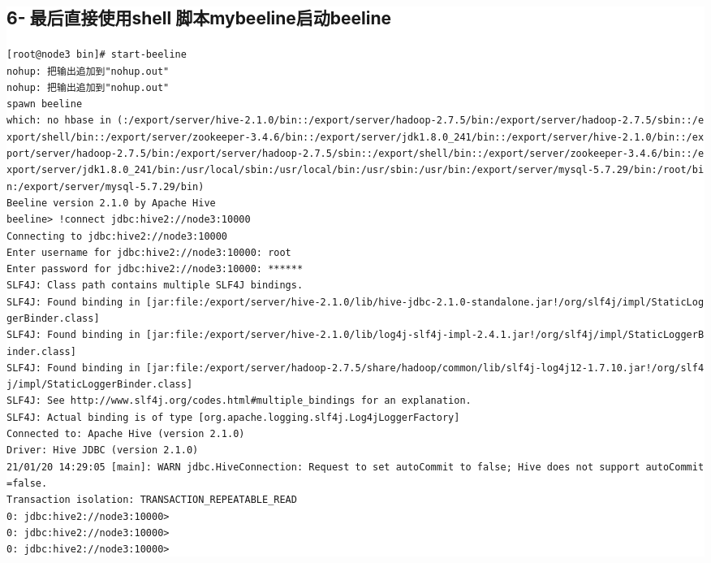 ## 6- 最后直接使用shell 脚本mybeeline启动beeline

``` shell
[root@node3 bin]# start-beeline 
nohup: 把输出追加到"nohup.out"
nohup: 把输出追加到"nohup.out"
spawn beeline
which: no hbase in (:/export/server/hive-2.1.0/bin::/export/server/hadoop-2.7.5/bin:/export/server/hadoop-2.7.5/sbin::/export/shell/bin::/export/server/zookeeper-3.4.6/bin::/export/server/jdk1.8.0_241/bin::/export/server/hive-2.1.0/bin::/export/server/hadoop-2.7.5/bin:/export/server/hadoop-2.7.5/sbin::/export/shell/bin::/export/server/zookeeper-3.4.6/bin::/export/server/jdk1.8.0_241/bin:/usr/local/sbin:/usr/local/bin:/usr/sbin:/usr/bin:/export/server/mysql-5.7.29/bin:/root/bin:/export/server/mysql-5.7.29/bin)
Beeline version 2.1.0 by Apache Hive
beeline> !connect jdbc:hive2://node3:10000
Connecting to jdbc:hive2://node3:10000
Enter username for jdbc:hive2://node3:10000: root
Enter password for jdbc:hive2://node3:10000: ******
SLF4J: Class path contains multiple SLF4J bindings.
SLF4J: Found binding in [jar:file:/export/server/hive-2.1.0/lib/hive-jdbc-2.1.0-standalone.jar!/org/slf4j/impl/StaticLoggerBinder.class]
SLF4J: Found binding in [jar:file:/export/server/hive-2.1.0/lib/log4j-slf4j-impl-2.4.1.jar!/org/slf4j/impl/StaticLoggerBinder.class]
SLF4J: Found binding in [jar:file:/export/server/hadoop-2.7.5/share/hadoop/common/lib/slf4j-log4j12-1.7.10.jar!/org/slf4j/impl/StaticLoggerBinder.class]
SLF4J: See http://www.slf4j.org/codes.html#multiple_bindings for an explanation.
SLF4J: Actual binding is of type [org.apache.logging.slf4j.Log4jLoggerFactory]
Connected to: Apache Hive (version 2.1.0)
Driver: Hive JDBC (version 2.1.0)
21/01/20 14:29:05 [main]: WARN jdbc.HiveConnection: Request to set autoCommit to false; Hive does not support autoCommit=false.
Transaction isolation: TRANSACTION_REPEATABLE_READ
0: jdbc:hive2://node3:10000> 
0: jdbc:hive2://node3:10000> 
0: jdbc:hive2://node3:10000> 

```



